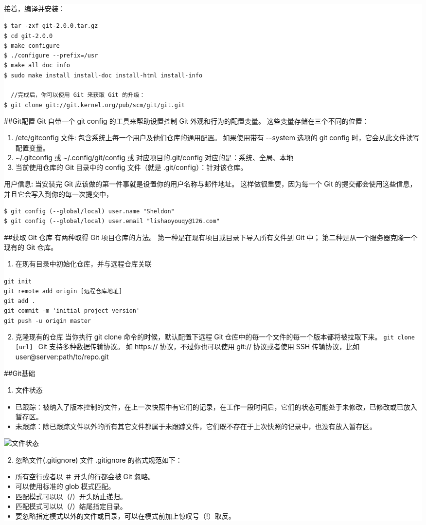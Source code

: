   接着，编译并安装：
  ```
  $ tar -zxf git-2.0.0.tar.gz
  $ cd git-2.0.0
  $ make configure
  $ ./configure --prefix=/usr
  $ make all doc info
  $ sudo make install install-doc install-html install-info
  
    //完成后，你可以使用 Git 来获取 Git 的升级：
  $ git clone git://git.kernel.org/pub/scm/git/git.git
  ```
  
##Git配置
Git 自带一个 git config 的工具来帮助设置控制 Git 外观和行为的配置变量。 这些变量存储在三个不同的位置：
  1. /etc/gitconfig 文件: 包含系统上每一个用户及他们仓库的通用配置。 如果使用带有 --system 选项的 git config 时，它会从此文件读写配置变量。
  2. ~/.gitconfig 或 ~/.config/git/config 或 对应项目的.git/config  对应的是：系统、全局、本地
  3. 当前使用仓库的 Git 目录中的 config 文件（就是 .git/config）：针对该仓库。

用户信息:
当安装完 Git 应该做的第一件事就是设置你的用户名称与邮件地址。 这样做很重要，因为每一个 Git 的提交都会使用这些信息，并且它会写入到你的每一次提交中，
```
$ git config (--global/local) user.name "Sheldon"
$ git config (--global/local) user.email "lishaoyouqy@126.com"
```

##获取 Git 仓库
有两种取得 Git 项目仓库的方法。 第一种是在现有项目或目录下导入所有文件到 Git 中； 第二种是从一个服务器克隆一个现有的 Git 仓库。
1. 在现有目录中初始化仓库，并与远程仓库关联
```
git init
git remote add origin [远程仓库地址]
git add .
git commit -m 'initial project version'
git push -u origin master
```
2. 克隆现有的仓库
当你执行 git clone 命令的时候，默认配置下远程 Git 仓库中的每一个文件的每一个版本都将被拉取下来。
`git clone [url] `
Git 支持多种数据传输协议。 如 https:// 协议，不过你也可以使用 git:// 协议或者使用 SSH 传输协议，比如 user@server:path/to/repo.git 

##Git基础
1. 文件状态
  - 已跟踪：被纳入了版本控制的文件，在上一次快照中有它们的记录，在工作一段时间后，它们的状态可能处于未修改，已修改或已放入暂存区。
  - 未跟踪：除已跟踪文件以外的所有其它文件都属于未跟踪文件，它们既不存在于上次快照的记录中，也没有放入暂存区。

![文件状态](https://git-scm.com/book/en/v2/book/02-git-basics/images/lifecycle.png)

2. 忽略文件(.gitignore)
文件 .gitignore 的格式规范如下：
  - 所有空行或者以 ＃ 开头的行都会被 Git 忽略。
  - 可以使用标准的 glob 模式匹配。
  - 匹配模式可以以（/）开头防止递归。
  - 匹配模式可以以（/）结尾指定目录。
  - 要忽略指定模式以外的文件或目录，可以在模式前加上惊叹号（!）取反。
